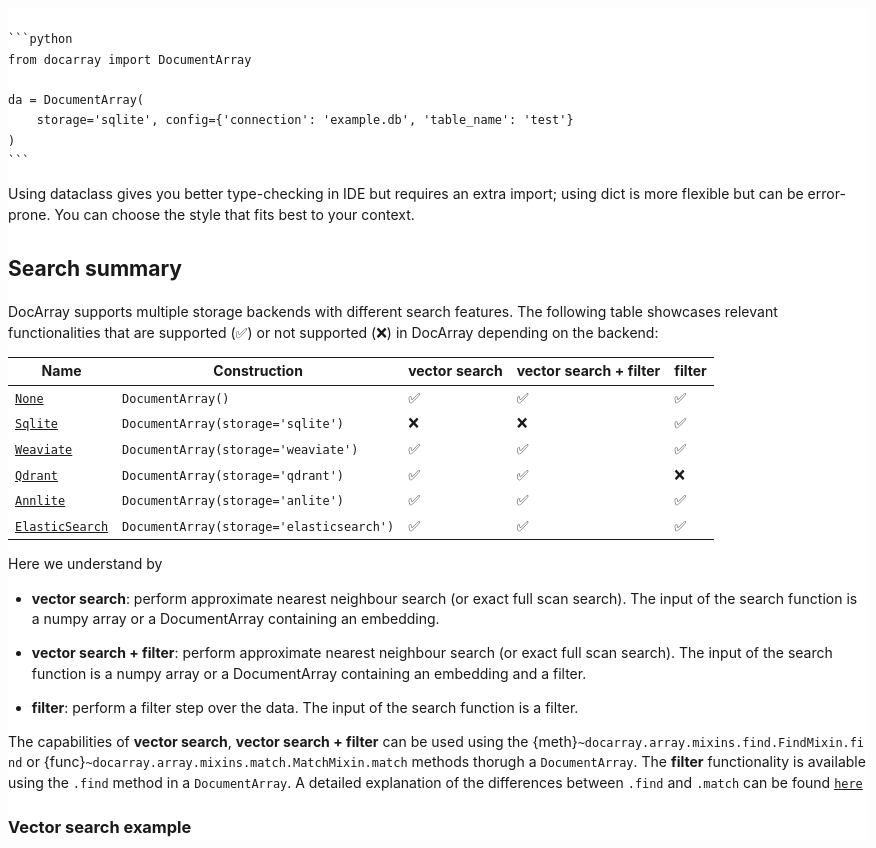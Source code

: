 ````{tab} Use dict

```python
from docarray import DocumentArray

da = DocumentArray(
    storage='sqlite', config={'connection': 'example.db', 'table_name': 'test'}
)
```

````

Using dataclass gives you better type-checking in IDE but requires an extra import; using dict is more flexible but can be error-prone. You can choose the style that fits best to your context.


## Search summary

DocArray supports multiple storage backends with different search features. The following table showcases relevant functionalities that are supported (✅) or not supported (❌) in DocArray depending on the backend:


| Name                                                           | Construction                             | vector search | vector search + filter | filter|
|----------------------------------------------------------------|------------------------------------------|---------------|------------------------|---------------|
| [`None`](./../../../fundamentals/documentarray/#documentarray) | `DocumentArray()`                        | ✅             | ✅                      | ✅             |
| [`Sqlite`](./sqlite/#sqlite)                                   | `DocumentArray(storage='sqlite')`        | ❌             | ❌                      | ✅             | 
| [`Weaviate`](./weaviate/#weaviate)                             | `DocumentArray(storage='weaviate')`      | ✅             | ✅                      | ✅             |
| [`Qdrant`](./qdrant/#qdrant)                                   | `DocumentArray(storage='qdrant')`        | ✅             | ✅                      | ❌             |
| [`Annlite`](./annlite/#annlite)                                | `DocumentArray(storage='anlite')`        | ✅             | ✅                      | ✅             |
| [`ElasticSearch`](./elasticsearch/#elasticsearch)              | `DocumentArray(storage='elasticsearch')` | ✅             | ✅                      | ✅             |


Here we understand by 

- **vector search**: perform approximate nearest neighbour search (or exact full scan search). The input of the search function is a numpy array or a DocumentArray containing an embedding. 

- **vector search + filter**: perform approximate nearest neighbour search (or exact full scan search). The input of the search function is a numpy array or a DocumentArray containing an embedding and a filter. 

- **filter**: perform a filter step over the data. The input of the search function is a filter. 

The capabilities of  **vector search**,  **vector search + filter** can be used using the  {meth}`~docarray.array.mixins.find.FindMixin.find` or {func}`~docarray.array.mixins.match.MatchMixin.match` methods thorugh a  `DocumentArray`.
The **filter** functionality is available using the `.find` method in a `DocumentArray`. 
A detailed explanation of the differences between `.find` and `.match` can be found [`here`](./../../../fundamentals/documentarray/matching) 


### Vector search example
